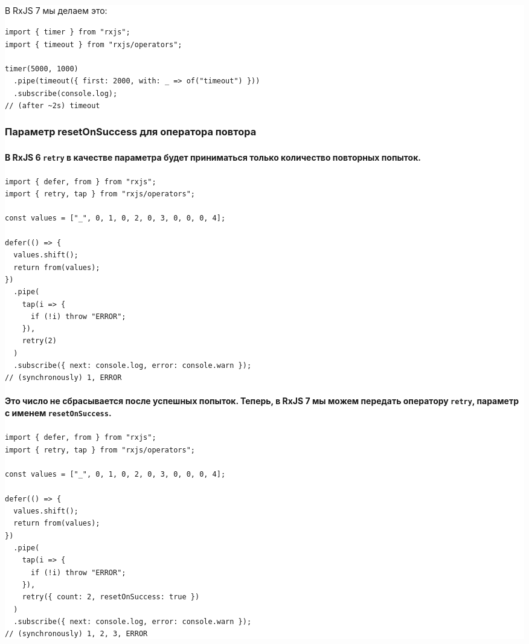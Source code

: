 В RxJS 7 мы делаем это:

```
import { timer } from "rxjs";
import { timeout } from "rxjs/operators";

timer(5000, 1000)
  .pipe(timeout({ first: 2000, with: _ => of("timeout") }))
  .subscribe(console.log);
// (after ~2s) timeout
```

### Параметр resetOnSuccess для оператора повтора

#### В RxJS 6 `retry` в качестве параметра будет приниматься только количество повторных попыток.

```
import { defer, from } from "rxjs";
import { retry, tap } from "rxjs/operators";

const values = ["_", 0, 1, 0, 2, 0, 3, 0, 0, 0, 4];

defer(() => {
  values.shift();
  return from(values);
})
  .pipe(
    tap(i => {
      if (!i) throw "ERROR";
    }),
    retry(2)
  )
  .subscribe({ next: console.log, error: console.warn });
// (synchronously) 1, ERROR
```

#### Это число не сбрасывается после успешных попыток. Теперь, в RxJS 7 мы можем передать оператору `retry`, параметр с именем `resetOnSuccess`.

```
import { defer, from } from "rxjs";
import { retry, tap } from "rxjs/operators";

const values = ["_", 0, 1, 0, 2, 0, 3, 0, 0, 0, 4];

defer(() => {
  values.shift();
  return from(values);
})
  .pipe(
    tap(i => {
      if (!i) throw "ERROR";
    }),
    retry({ count: 2, resetOnSuccess: true })
  )
  .subscribe({ next: console.log, error: console.warn });
// (synchronously) 1, 2, 3, ERROR
```
